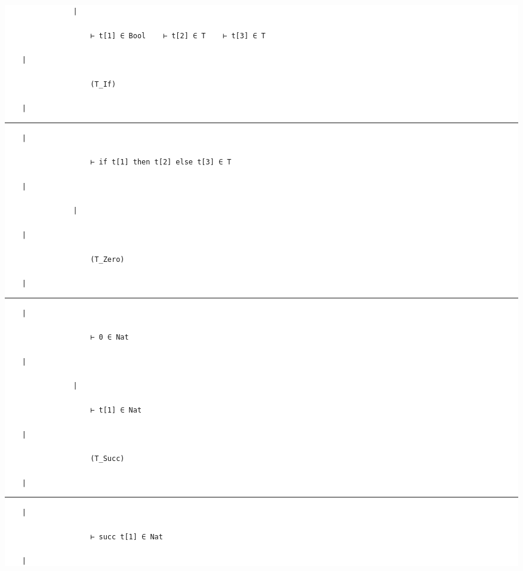                     |

                        ⊢ t[1] ∈ Bool    ⊢ t[2] ∈ T    ⊢ t[3] ∈ T

        |

                        (T_If)

        |

* * *

        |

                        ⊢ if t[1] then t[2] else t[3] ∈ T

        |

                    |

        |

                        (T_Zero)

        |

* * *

        |

                        ⊢ 0 ∈ Nat

        |

                    |

                        ⊢ t[1] ∈ Nat

        |

                        (T_Succ)

        |

* * *

        |

                        ⊢ succ t[1] ∈ Nat

        |
